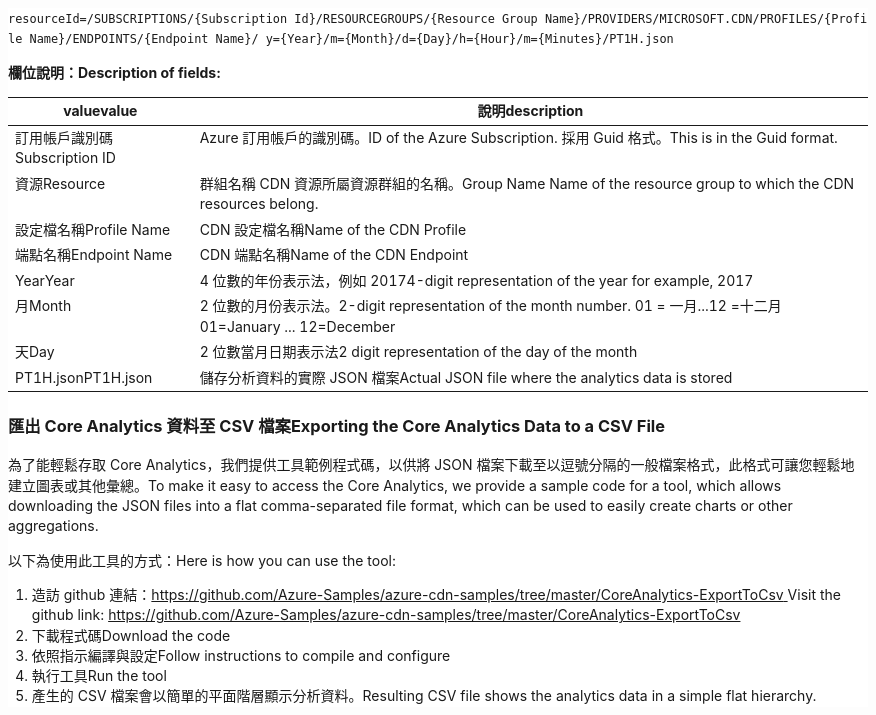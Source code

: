    resourceId=/SUBSCRIPTIONS/{Subscription Id}/RESOURCEGROUPS/{Resource Group Name}/PROVIDERS/MICROSOFT.CDN/PROFILES/{Profile Name}/ENDPOINTS/{Endpoint Name}/ y={Year}/m={Month}/d={Day}/h={Hour}/m={Minutes}/PT1H.json

<span data-ttu-id="e104a-196">**欄位說明：**</span><span class="sxs-lookup"><span data-stu-id="e104a-196">**Description of fields:**</span></span>

|<span data-ttu-id="e104a-197">value</span><span class="sxs-lookup"><span data-stu-id="e104a-197">value</span></span>|<span data-ttu-id="e104a-198">說明</span><span class="sxs-lookup"><span data-stu-id="e104a-198">description</span></span>|
|-------|---------|
|<span data-ttu-id="e104a-199">訂用帳戶識別碼</span><span class="sxs-lookup"><span data-stu-id="e104a-199">Subscription ID</span></span>    |<span data-ttu-id="e104a-200">Azure 訂用帳戶的識別碼。</span><span class="sxs-lookup"><span data-stu-id="e104a-200">ID of the Azure Subscription.</span></span> <span data-ttu-id="e104a-201">採用 Guid 格式。</span><span class="sxs-lookup"><span data-stu-id="e104a-201">This is in the Guid format.</span></span>|
|<span data-ttu-id="e104a-202">資源</span><span class="sxs-lookup"><span data-stu-id="e104a-202">Resource</span></span> |<span data-ttu-id="e104a-203">群組名稱   CDN 資源所屬資源群組的名稱。</span><span class="sxs-lookup"><span data-stu-id="e104a-203">Group Name   Name of the resource group to which the CDN resources belong.</span></span>|
|<span data-ttu-id="e104a-204">設定檔名稱</span><span class="sxs-lookup"><span data-stu-id="e104a-204">Profile Name</span></span> |<span data-ttu-id="e104a-205">CDN 設定檔名稱</span><span class="sxs-lookup"><span data-stu-id="e104a-205">Name of the CDN Profile</span></span>|
|<span data-ttu-id="e104a-206">端點名稱</span><span class="sxs-lookup"><span data-stu-id="e104a-206">Endpoint Name</span></span> |<span data-ttu-id="e104a-207">CDN 端點名稱</span><span class="sxs-lookup"><span data-stu-id="e104a-207">Name of the CDN Endpoint</span></span>|
|<span data-ttu-id="e104a-208">Year</span><span class="sxs-lookup"><span data-stu-id="e104a-208">Year</span></span>|  <span data-ttu-id="e104a-209">4 位數的年份表示法，例如 2017</span><span class="sxs-lookup"><span data-stu-id="e104a-209">4-digit representation of the year for example, 2017</span></span>|
|<span data-ttu-id="e104a-210">月</span><span class="sxs-lookup"><span data-stu-id="e104a-210">Month</span></span>| <span data-ttu-id="e104a-211">2 位數的月份表示法。</span><span class="sxs-lookup"><span data-stu-id="e104a-211">2-digit representation of the month number.</span></span> <span data-ttu-id="e104a-212">01 = 一月...12 =十二月</span><span class="sxs-lookup"><span data-stu-id="e104a-212">01=January ... 12=December</span></span>|
|<span data-ttu-id="e104a-213">天</span><span class="sxs-lookup"><span data-stu-id="e104a-213">Day</span></span>|   <span data-ttu-id="e104a-214">2 位數當月日期表示法</span><span class="sxs-lookup"><span data-stu-id="e104a-214">2 digit representation of the day of the month</span></span>|
|<span data-ttu-id="e104a-215">PT1H.json</span><span class="sxs-lookup"><span data-stu-id="e104a-215">PT1H.json</span></span>| <span data-ttu-id="e104a-216">儲存分析資料的實際 JSON 檔案</span><span class="sxs-lookup"><span data-stu-id="e104a-216">Actual JSON file where the analytics data is stored</span></span>|

### <a name="exporting-the-core-analytics-data-to-a-csv-file"></a><span data-ttu-id="e104a-217">匯出 Core Analytics 資料至 CSV 檔案</span><span class="sxs-lookup"><span data-stu-id="e104a-217">Exporting the Core Analytics Data to a CSV File</span></span>

<span data-ttu-id="e104a-218">為了能輕鬆存取 Core Analytics，我們提供工具範例程式碼，以供將 JSON 檔案下載至以逗號分隔的一般檔案格式，此格式可讓您輕鬆地建立圖表或其他彙總。</span><span class="sxs-lookup"><span data-stu-id="e104a-218">To make it easy to access the Core Analytics, we provide a sample code for a tool, which allows downloading the JSON files into a flat comma-separated file format, which can be used to easily create charts or other aggregations.</span></span>

<span data-ttu-id="e104a-219">以下為使用此工具的方式：</span><span class="sxs-lookup"><span data-stu-id="e104a-219">Here is how you can use the tool:</span></span>

1.  <span data-ttu-id="e104a-220">造訪 github 連結：[https://github.com/Azure-Samples/azure-cdn-samples/tree/master/CoreAnalytics-ExportToCsv ](https://github.com/Azure-Samples/azure-cdn-samples/tree/master/CoreAnalytics-ExportToCsv )</span><span class="sxs-lookup"><span data-stu-id="e104a-220">Visit the github link: [https://github.com/Azure-Samples/azure-cdn-samples/tree/master/CoreAnalytics-ExportToCsv ](https://github.com/Azure-Samples/azure-cdn-samples/tree/master/CoreAnalytics-ExportToCsv )</span></span>
2.  <span data-ttu-id="e104a-221">下載程式碼</span><span class="sxs-lookup"><span data-stu-id="e104a-221">Download the code</span></span>
3.  <span data-ttu-id="e104a-222">依照指示編譯與設定</span><span class="sxs-lookup"><span data-stu-id="e104a-222">Follow instructions to compile and configure</span></span>
4.  <span data-ttu-id="e104a-223">執行工具</span><span class="sxs-lookup"><span data-stu-id="e104a-223">Run the tool</span></span>
5.  <span data-ttu-id="e104a-224">產生的 CSV 檔案會以簡單的平面階層顯示分析資料。</span><span class="sxs-lookup"><span data-stu-id="e104a-224">Resulting CSV file shows the analytics data in a simple flat hierarchy.</span></span>
